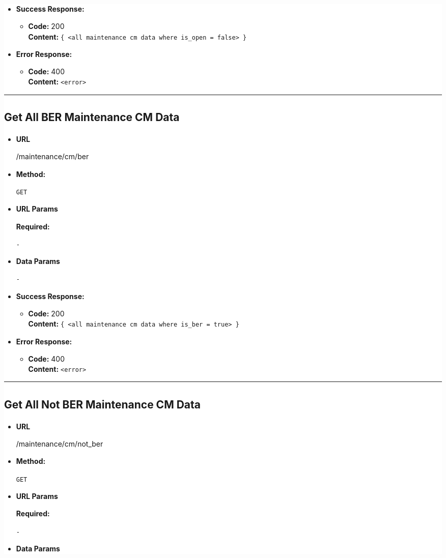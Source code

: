 * **Success Response:**

  * **Code:** 200 <br />
    **Content:** `{ <all maintenance cm data where is_open = false> }`
 
* **Error Response:**

  * **Code:** 400 <br />
    **Content:** `<error>`

----
**Get All BER Maintenance CM Data**
----
   

* **URL**

  /maintenance/cm/ber

* **Method:**

  `GET`
  
*  **URL Params**

   **Required:**
 
   `-`

* **Data Params**

  `-`

* **Success Response:**

  * **Code:** 200 <br />
    **Content:** `{ <all maintenance cm data where is_ber = true> }`
 
* **Error Response:**

  * **Code:** 400 <br />
    **Content:** `<error>`

----
**Get All Not BER Maintenance CM Data**
----
   

* **URL**

  /maintenance/cm/not_ber

* **Method:**

  `GET`
  
*  **URL Params**

   **Required:**
 
   `-`

* **Data Params**
